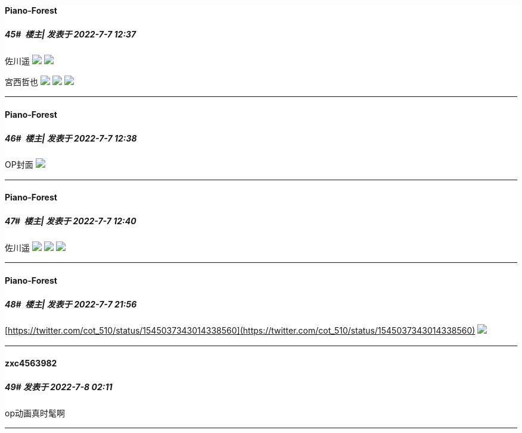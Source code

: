 ####  Piano-Forest  
##### 45#         楼主| 发表于 2022-7-7 12:37

佐川遥
<img src="https://p.sda1.dev/6/96dcb2c99803b72f62034ffd2e1d5973/20220707_123505.jpg" referrerpolicy="no-referrer">
<img src="https://p.sda1.dev/6/1a41261869113824e4fa90fa4d8b4cde/20220707_123514.jpg" referrerpolicy="no-referrer">

宮西哲也
<img src="https://p.sda1.dev/6/34a2606d2ff88144da6ddcec529e006d/20220707_123547.jpg" referrerpolicy="no-referrer">
<img src="https://p.sda1.dev/6/451d58d7b94ebe7d7cbe9ba0edd9f097/20220707_123557.jpg" referrerpolicy="no-referrer">
<img src="https://p.sda1.dev/6/0d610bdb6b767d3092957c7289dfbe36/20220707_123604.jpg" referrerpolicy="no-referrer">

*****

####  Piano-Forest  
##### 46#         楼主| 发表于 2022-7-7 12:38

OP封面
<img src="https://p.sda1.dev/6/5b6788379c2ae4c2487d6f8ec5c6cd56/20220707_123823.jpg" referrerpolicy="no-referrer">

*****

####  Piano-Forest  
##### 47#         楼主| 发表于 2022-7-7 12:40

佐川遥
<img src="https://p.sda1.dev/6/63b185efc92a28cce183ab3ec5d900a7/20220707_124000.jpg" referrerpolicy="no-referrer">
<img src="https://p.sda1.dev/6/5854fdf4d29bcec62352a789a2f6156a/20220707_124003.jpg" referrerpolicy="no-referrer">
<img src="https://p.sda1.dev/6/5cad25f33af68466933c24d5ebf71bf7/20220707_124007.jpg" referrerpolicy="no-referrer">

*****

####  Piano-Forest  
##### 48#         楼主| 发表于 2022-7-7 21:56

[https://twitter.com/cot_510/status/1545037343014338560](https://twitter.com/cot_510/status/1545037343014338560)
<img src="https://p.sda1.dev/6/59d9b97ccf3b7a9076c8d0f86ed7e541/20220707_215530.jpg" referrerpolicy="no-referrer">

*****

####  zxc4563982  
##### 49#       发表于 2022-7-8 02:11

op动画真时髦啊

*****
